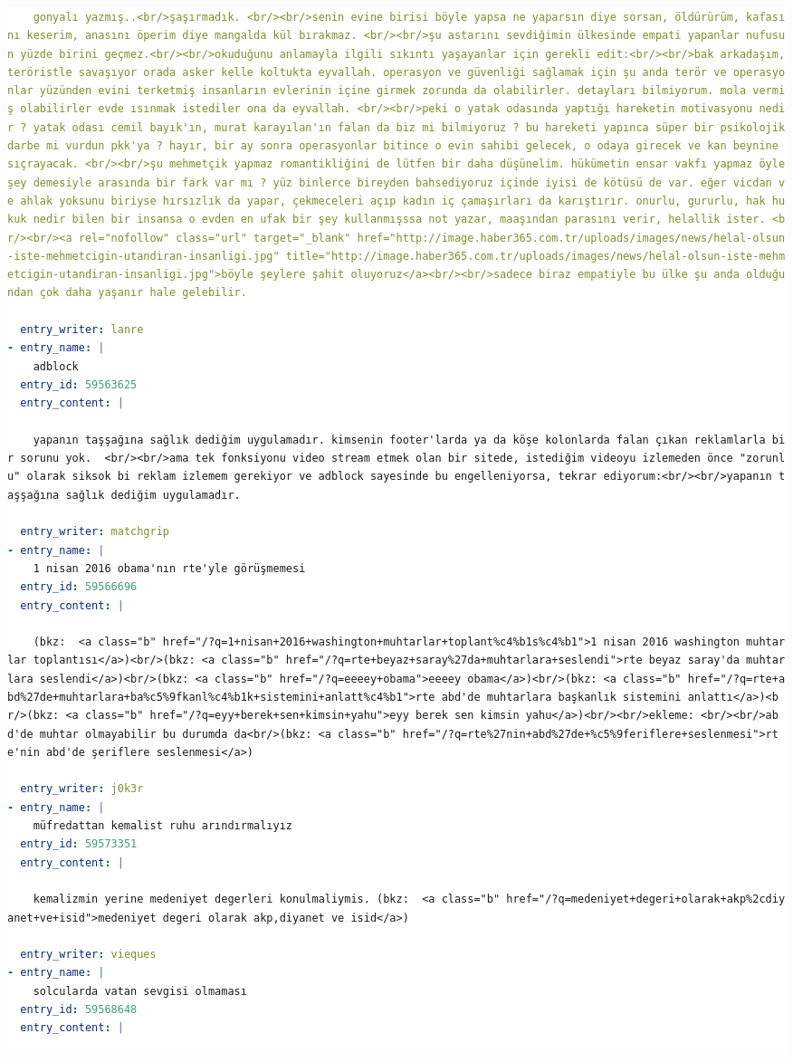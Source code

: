 ```yaml
    gonyalı yazmış..<br/>şaşırmadık. <br/><br/>senin evine birisi böyle yapsa ne yaparsın diye sorsan, öldürürüm, kafasını keserim, anasını öperim diye mangalda kül bırakmaz. <br/><br/>şu astarını sevdiğimin ülkesinde empati yapanlar nufusun yüzde birini geçmez.<br/><br/>okuduğunu anlamayla ilgili sıkıntı yaşayanlar için gerekli edit:<br/><br/>bak arkadaşım, teröristle savaşıyor orada asker kelle koltukta eyvallah. operasyon ve güvenliği sağlamak için şu anda terör ve operasyonlar yüzünden evini terketmiş insanların evlerinin içine girmek zorunda da olabilirler. detayları bilmiyorum. mola vermiş olabilirler evde ısınmak istediler ona da eyvallah. <br/><br/>peki o yatak odasında yaptığı hareketin motivasyonu nedir ? yatak odası cemil bayık'ın, murat karayılan'ın falan da biz mi bilmiyoruz ? bu hareketi yapınca süper bir psikolojik darbe mi vurdun pkk'ya ? hayır, bir ay sonra operasyonlar bitince o evin sahibi gelecek, o odaya girecek ve kan beynine sıçrayacak. <br/><br/>şu mehmetçik yapmaz romantikliğini de lütfen bir daha düşünelim. hükümetin ensar vakfı yapmaz öyle şey demesiyle arasında bir fark var mı ? yüz binlerce bireyden bahsediyoruz içinde iyisi de kötüsü de var. eğer vicdan ve ahlak yoksunu biriyse hırsızlık da yapar, çekmeceleri açıp kadın iç çamaşırları da karıştırır. onurlu, gururlu, hak hukuk nedir bilen bir insansa o evden en ufak bir şey kullanmışssa not yazar, maaşından parasını verir, helallik ister. <br/><br/><a rel="nofollow" class="url" target="_blank" href="http://image.haber365.com.tr/uploads/images/news/helal-olsun-iste-mehmetcigin-utandiran-insanligi.jpg" title="http://image.haber365.com.tr/uploads/images/news/helal-olsun-iste-mehmetcigin-utandiran-insanligi.jpg">böyle şeylere şahit oluyoruz</a><br/><br/>sadece biraz empatiyle bu ülke şu anda olduğundan çok daha yaşanır hale gelebilir.
   
  entry_writer: lanre
- entry_name: |
    adblock
  entry_id: 59563625
  entry_content: |
    
    yapanın taşşağına sağlık dediğim uygulamadır. kimsenin footer'larda ya da köşe kolonlarda falan çıkan reklamlarla bir sorunu yok.  <br/><br/>ama tek fonksiyonu video stream etmek olan bir sitede, istediğim videoyu izlemeden önce "zorunlu" olarak siksok bi reklam izlemem gerekiyor ve adblock sayesinde bu engelleniyorsa, tekrar ediyorum:<br/><br/>yapanın taşşağına sağlık dediğim uygulamadır.
   
  entry_writer: matchgrip
- entry_name: |
    1 nisan 2016 obama'nın rte'yle görüşmemesi
  entry_id: 59566696
  entry_content: |
    
    (bkz:  <a class="b" href="/?q=1+nisan+2016+washington+muhtarlar+toplant%c4%b1s%c4%b1">1 nisan 2016 washington muhtarlar toplantısı</a>)<br/>(bkz: <a class="b" href="/?q=rte+beyaz+saray%27da+muhtarlara+seslendi">rte beyaz saray'da muhtarlara seslendi</a>)<br/>(bkz: <a class="b" href="/?q=eeeey+obama">eeeey obama</a>)<br/>(bkz: <a class="b" href="/?q=rte+abd%27de+muhtarlara+ba%c5%9fkanl%c4%b1k+sistemini+anlatt%c4%b1">rte abd'de muhtarlara başkanlık sistemini anlattı</a>)<br/>(bkz: <a class="b" href="/?q=eyy+berek+sen+kimsin+yahu">eyy berek sen kimsin yahu</a>)<br/><br/>ekleme: <br/><br/>abd'de muhtar olmayabilir bu durumda da<br/>(bkz: <a class="b" href="/?q=rte%27nin+abd%27de+%c5%9feriflere+seslenmesi">rte'nin abd'de şeriflere seslenmesi</a>)
   
  entry_writer: j0k3r
- entry_name: |
    müfredattan kemalist ruhu arındırmalıyız
  entry_id: 59573351
  entry_content: |
    
    kemalizmin yerine medeniyet degerleri konulmaliymis. (bkz:  <a class="b" href="/?q=medeniyet+degeri+olarak+akp%2cdiyanet+ve+isid">medeniyet degeri olarak akp,diyanet ve isid</a>)
   
  entry_writer: vieques
- entry_name: |
    solcularda vatan sevgisi olmaması
  entry_id: 59568648
  entry_content: |
    
```